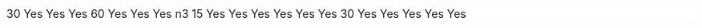 <tr class="even">
<td></td>
<td>30</td>
<td></td>
<td>Yes</td>
<td>Yes</td>
<td>Yes</td>
<td></td>
<td></td>
<td></td>
<td></td>
<td></td>
<td></td>
<td></td>
<td></td>
</tr>
<tr class="odd">
<td></td>
<td>60</td>
<td></td>
<td>Yes</td>
<td>Yes</td>
<td>Yes</td>
<td></td>
<td></td>
<td></td>
<td></td>
<td></td>
<td></td>
<td></td>
<td></td>
</tr>
<tr class="even">
<td>n3</td>
<td>15</td>
<td>Yes</td>
<td>Yes</td>
<td>Yes</td>
<td>Yes</td>
<td>Yes</td>
<td>Yes</td>
<td></td>
<td></td>
<td></td>
<td></td>
<td></td>
<td></td>
</tr>
<tr class="odd">
<td></td>
<td>30</td>
<td></td>
<td>Yes</td>
<td>Yes</td>
<td>Yes</td>
<td>Yes</td>
<td>Yes</td>
<td></td>
<td></td>
<td></td>
<td></td>
<td></td>
<td></td>
</tr>